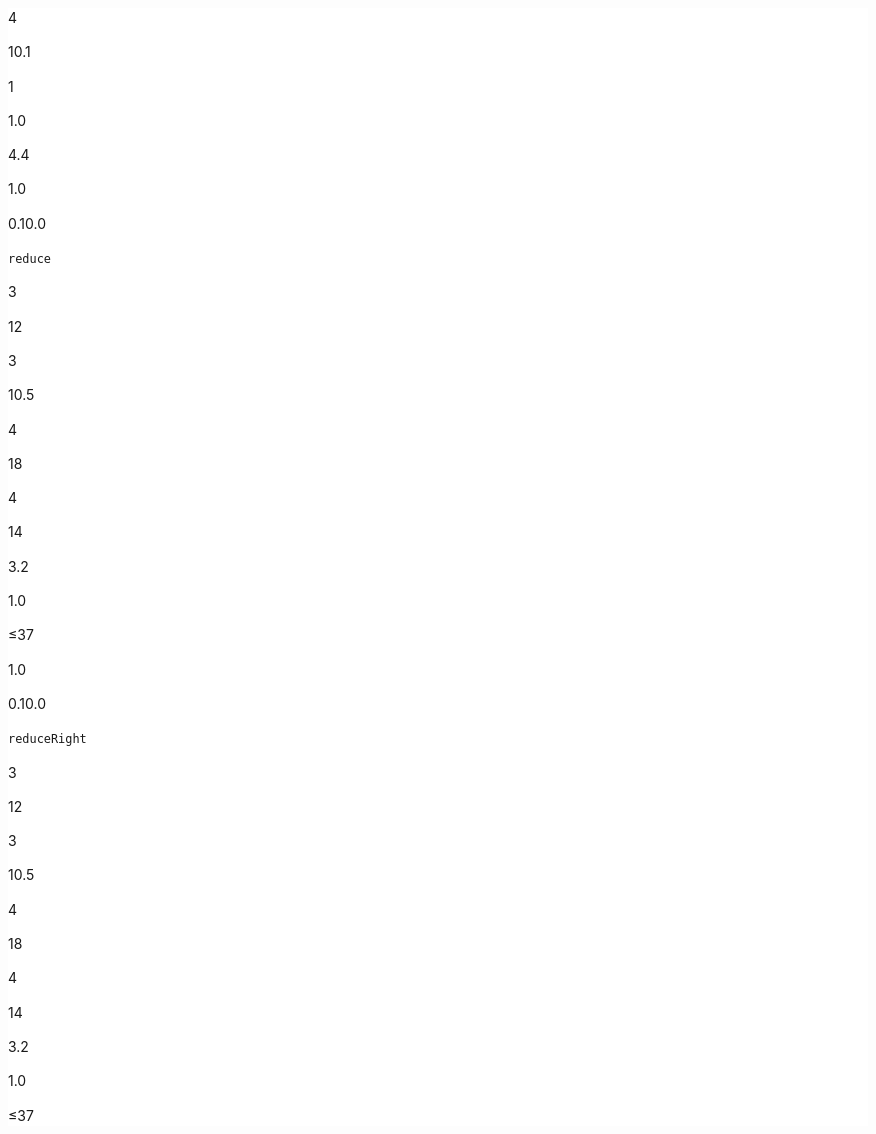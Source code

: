 4

10.1

1

1.0

4.4

1.0

0.10.0

`reduce`

3

12

3

10.5

4

18

4

14

3.2

1.0

≤37

1.0

0.10.0

`reduceRight`

3

12

3

10.5

4

18

4

14

3.2

1.0

≤37
